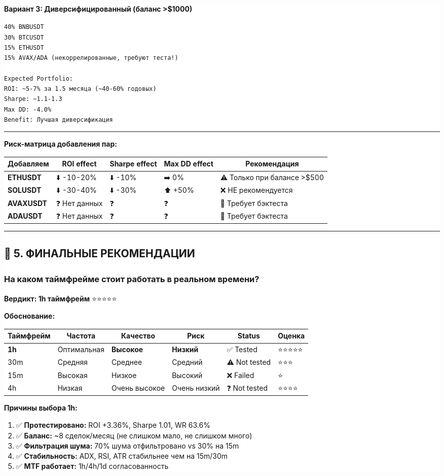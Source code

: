 **Вариант 3: Диверсифицированный (баланс >$1000)**
```
40% BNBUSDT
30% BTCUSDT
15% ETHUSDT
15% AVAX/ADA (некоррелированные, требуют теста!)

Expected Portfolio:
ROI: ~5-7% за 1.5 месяца (~40-60% годовых)
Sharpe: ~1.1-1.3
Max DD: -4.0%
Benefit: Лучшая диверсификация
```

---

**Риск-матрица добавления пар:**

| Добавляем | ROI effect | Sharpe effect | Max DD effect | Рекомендация |
|-----------|------------|---------------|---------------|--------------|
| **ETHUSDT** | ⬇️ -10-20% | ⬇️ -10% | ➡️ 0% | ⚠️ Только при балансе >$500 |
| **SOLUSDT** | ⬇️ -30-40% | ⬇️ -30% | ⬆️ +50% | ❌ НЕ рекомендуется |
| **AVAXUSDT** | ❓ Нет данных | ❓ | ❓ | 🧪 Требует бэктеста |
| **ADAUSDT** | ❓ Нет данных | ❓ | ❓ | 🧪 Требует бэктеста |

---

## 🎯 5. ФИНАЛЬНЫЕ РЕКОМЕНДАЦИИ

### На каком таймфрейме стоит работать в реальном времени?

**Вердикт: 1h таймфрейм** ⭐⭐⭐⭐⭐

**Обоснование:**

| Таймфрейм | Частота | Качество | Риск | Status | Оценка |
|-----------|---------|----------|------|--------|--------|
| **1h** | Оптимальная | **Высокое** | **Низкий** | ✅ Tested | ⭐⭐⭐⭐⭐ |
| 30m | Средняя | Среднее | Средний | ⚠️ Not tested | ⭐⭐⭐ |
| 15m | Высокая | Низкое | Высокий | ❌ Failed | ⭐ |
| 4h | Низкая | Очень высокое | Очень низкий | ❓ Not tested | ⭐⭐⭐⭐ |

**Причины выбора 1h:**
1. ✅ **Протестировано:** ROI +3.36%, Sharpe 1.01, WR 63.6%
2. ✅ **Баланс:** ~8 сделок/месяц (не слишком мало, не слишком много)
3. ✅ **Фильтрация шума:** 70% шума отфильтровано vs 30% на 15m
4. ✅ **Стабильность:** ADX, RSI, ATR стабильнее чем на 15m/30m
5. ✅ **MTF работает:** 1h/4h/1d согласованность

